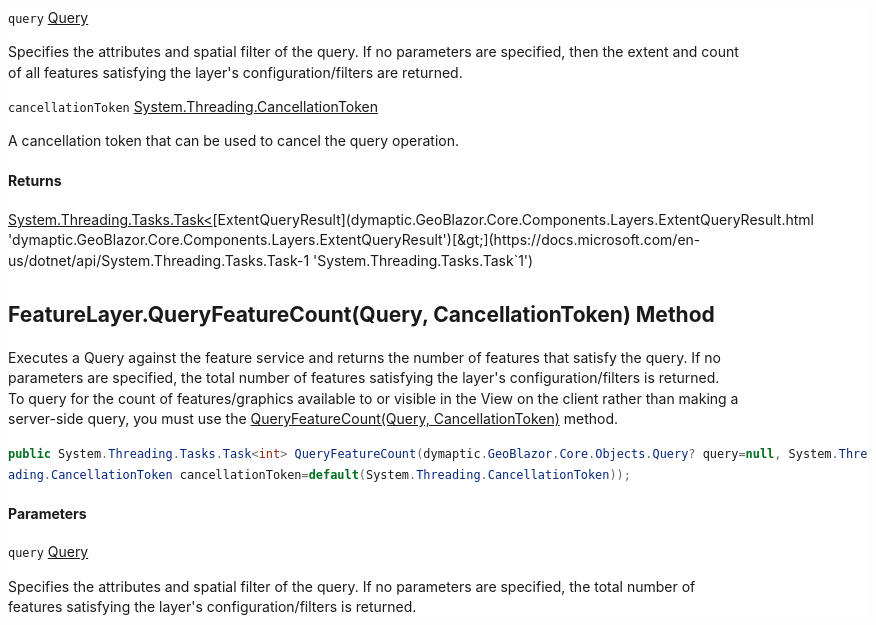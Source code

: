 <a name='dymaptic.GeoBlazor.Core.Components.Layers.FeatureLayer.QueryExtent(dymaptic.GeoBlazor.Core.Objects.Query,System.Threading.CancellationToken).query'></a>

`query` [Query](dymaptic.GeoBlazor.Core.Objects.Query.html 'dymaptic.GeoBlazor.Core.Objects.Query')

Specifies the attributes and spatial filter of the query. If no parameters are specified, then the extent and count  
of all features satisfying the layer's configuration/filters are returned.

<a name='dymaptic.GeoBlazor.Core.Components.Layers.FeatureLayer.QueryExtent(dymaptic.GeoBlazor.Core.Objects.Query,System.Threading.CancellationToken).cancellationToken'></a>

`cancellationToken` [System.Threading.CancellationToken](https://docs.microsoft.com/en-us/dotnet/api/System.Threading.CancellationToken 'System.Threading.CancellationToken')

A cancellation token that can be used to cancel the query operation.

#### Returns
[System.Threading.Tasks.Task&lt;](https://docs.microsoft.com/en-us/dotnet/api/System.Threading.Tasks.Task-1 'System.Threading.Tasks.Task`1')[ExtentQueryResult](dymaptic.GeoBlazor.Core.Components.Layers.ExtentQueryResult.html 'dymaptic.GeoBlazor.Core.Components.Layers.ExtentQueryResult')[&gt;](https://docs.microsoft.com/en-us/dotnet/api/System.Threading.Tasks.Task-1 'System.Threading.Tasks.Task`1')

<a name='dymaptic.GeoBlazor.Core.Components.Layers.FeatureLayer.QueryFeatureCount(dymaptic.GeoBlazor.Core.Objects.Query,System.Threading.CancellationToken)'></a>

## FeatureLayer.QueryFeatureCount(Query, CancellationToken) Method

Executes a Query against the feature service and returns the number of features that satisfy the query. If no  
parameters are specified, the total number of features satisfying the layer's configuration/filters is returned.  
To query for the count of features/graphics available to or visible in the View on the client rather than making a  
server-side query, you must use the [QueryFeatureCount(Query, CancellationToken)](dymaptic.GeoBlazor.Core.Components.Layers.FeatureLayerView.html#dymaptic.GeoBlazor.Core.Components.Layers.FeatureLayerView.QueryFeatureCount(dymaptic.GeoBlazor.Core.Objects.Query,System.Threading.CancellationToken) 'dymaptic.GeoBlazor.Core.Components.Layers.FeatureLayerView.QueryFeatureCount(dymaptic.GeoBlazor.Core.Objects.Query, System.Threading.CancellationToken)') method.

```csharp
public System.Threading.Tasks.Task<int> QueryFeatureCount(dymaptic.GeoBlazor.Core.Objects.Query? query=null, System.Threading.CancellationToken cancellationToken=default(System.Threading.CancellationToken));
```
#### Parameters

<a name='dymaptic.GeoBlazor.Core.Components.Layers.FeatureLayer.QueryFeatureCount(dymaptic.GeoBlazor.Core.Objects.Query,System.Threading.CancellationToken).query'></a>

`query` [Query](dymaptic.GeoBlazor.Core.Objects.Query.html 'dymaptic.GeoBlazor.Core.Objects.Query')

Specifies the attributes and spatial filter of the query. If no parameters are specified, the total number of  
features satisfying the layer's configuration/filters is returned.
